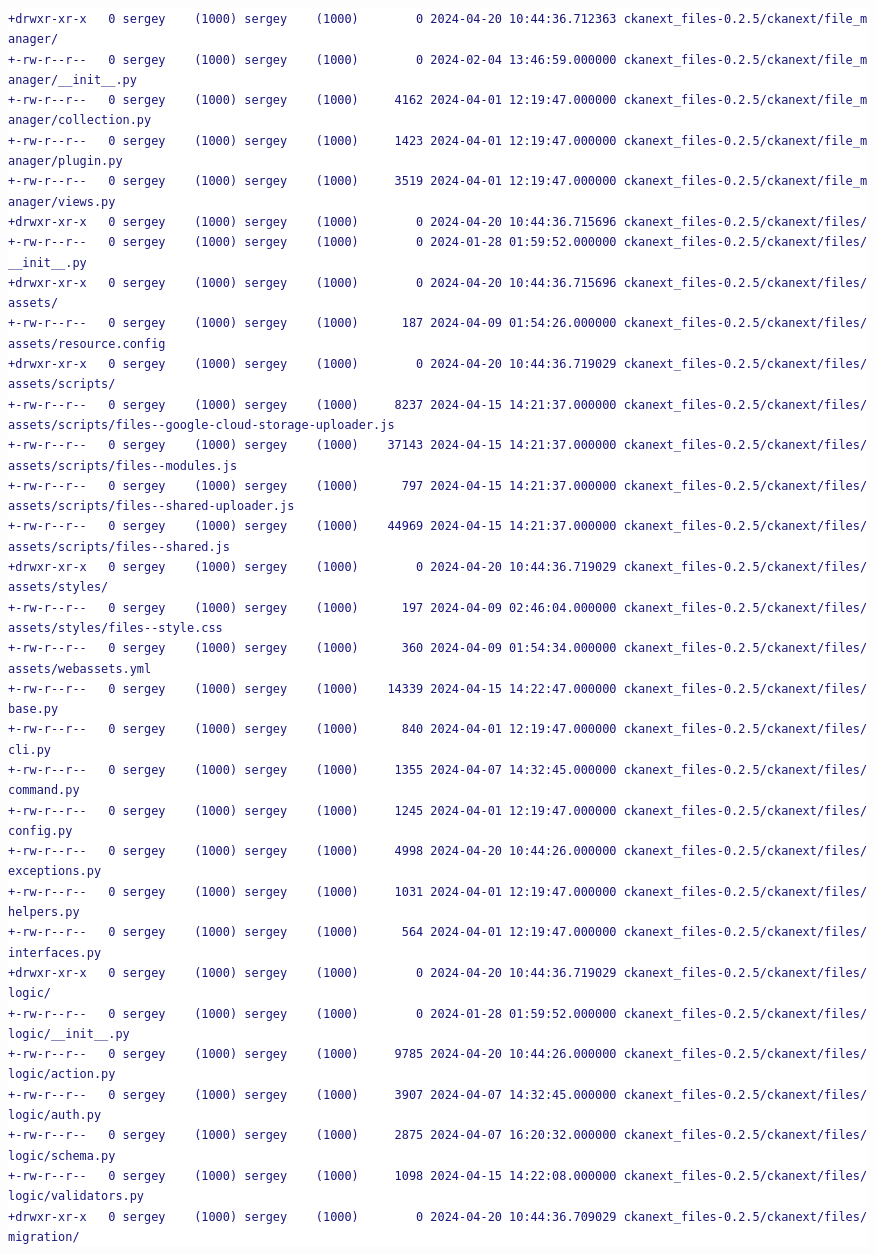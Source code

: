 ```diff
+drwxr-xr-x   0 sergey    (1000) sergey    (1000)        0 2024-04-20 10:44:36.712363 ckanext_files-0.2.5/ckanext/file_manager/
+-rw-r--r--   0 sergey    (1000) sergey    (1000)        0 2024-02-04 13:46:59.000000 ckanext_files-0.2.5/ckanext/file_manager/__init__.py
+-rw-r--r--   0 sergey    (1000) sergey    (1000)     4162 2024-04-01 12:19:47.000000 ckanext_files-0.2.5/ckanext/file_manager/collection.py
+-rw-r--r--   0 sergey    (1000) sergey    (1000)     1423 2024-04-01 12:19:47.000000 ckanext_files-0.2.5/ckanext/file_manager/plugin.py
+-rw-r--r--   0 sergey    (1000) sergey    (1000)     3519 2024-04-01 12:19:47.000000 ckanext_files-0.2.5/ckanext/file_manager/views.py
+drwxr-xr-x   0 sergey    (1000) sergey    (1000)        0 2024-04-20 10:44:36.715696 ckanext_files-0.2.5/ckanext/files/
+-rw-r--r--   0 sergey    (1000) sergey    (1000)        0 2024-01-28 01:59:52.000000 ckanext_files-0.2.5/ckanext/files/__init__.py
+drwxr-xr-x   0 sergey    (1000) sergey    (1000)        0 2024-04-20 10:44:36.715696 ckanext_files-0.2.5/ckanext/files/assets/
+-rw-r--r--   0 sergey    (1000) sergey    (1000)      187 2024-04-09 01:54:26.000000 ckanext_files-0.2.5/ckanext/files/assets/resource.config
+drwxr-xr-x   0 sergey    (1000) sergey    (1000)        0 2024-04-20 10:44:36.719029 ckanext_files-0.2.5/ckanext/files/assets/scripts/
+-rw-r--r--   0 sergey    (1000) sergey    (1000)     8237 2024-04-15 14:21:37.000000 ckanext_files-0.2.5/ckanext/files/assets/scripts/files--google-cloud-storage-uploader.js
+-rw-r--r--   0 sergey    (1000) sergey    (1000)    37143 2024-04-15 14:21:37.000000 ckanext_files-0.2.5/ckanext/files/assets/scripts/files--modules.js
+-rw-r--r--   0 sergey    (1000) sergey    (1000)      797 2024-04-15 14:21:37.000000 ckanext_files-0.2.5/ckanext/files/assets/scripts/files--shared-uploader.js
+-rw-r--r--   0 sergey    (1000) sergey    (1000)    44969 2024-04-15 14:21:37.000000 ckanext_files-0.2.5/ckanext/files/assets/scripts/files--shared.js
+drwxr-xr-x   0 sergey    (1000) sergey    (1000)        0 2024-04-20 10:44:36.719029 ckanext_files-0.2.5/ckanext/files/assets/styles/
+-rw-r--r--   0 sergey    (1000) sergey    (1000)      197 2024-04-09 02:46:04.000000 ckanext_files-0.2.5/ckanext/files/assets/styles/files--style.css
+-rw-r--r--   0 sergey    (1000) sergey    (1000)      360 2024-04-09 01:54:34.000000 ckanext_files-0.2.5/ckanext/files/assets/webassets.yml
+-rw-r--r--   0 sergey    (1000) sergey    (1000)    14339 2024-04-15 14:22:47.000000 ckanext_files-0.2.5/ckanext/files/base.py
+-rw-r--r--   0 sergey    (1000) sergey    (1000)      840 2024-04-01 12:19:47.000000 ckanext_files-0.2.5/ckanext/files/cli.py
+-rw-r--r--   0 sergey    (1000) sergey    (1000)     1355 2024-04-07 14:32:45.000000 ckanext_files-0.2.5/ckanext/files/command.py
+-rw-r--r--   0 sergey    (1000) sergey    (1000)     1245 2024-04-01 12:19:47.000000 ckanext_files-0.2.5/ckanext/files/config.py
+-rw-r--r--   0 sergey    (1000) sergey    (1000)     4998 2024-04-20 10:44:26.000000 ckanext_files-0.2.5/ckanext/files/exceptions.py
+-rw-r--r--   0 sergey    (1000) sergey    (1000)     1031 2024-04-01 12:19:47.000000 ckanext_files-0.2.5/ckanext/files/helpers.py
+-rw-r--r--   0 sergey    (1000) sergey    (1000)      564 2024-04-01 12:19:47.000000 ckanext_files-0.2.5/ckanext/files/interfaces.py
+drwxr-xr-x   0 sergey    (1000) sergey    (1000)        0 2024-04-20 10:44:36.719029 ckanext_files-0.2.5/ckanext/files/logic/
+-rw-r--r--   0 sergey    (1000) sergey    (1000)        0 2024-01-28 01:59:52.000000 ckanext_files-0.2.5/ckanext/files/logic/__init__.py
+-rw-r--r--   0 sergey    (1000) sergey    (1000)     9785 2024-04-20 10:44:26.000000 ckanext_files-0.2.5/ckanext/files/logic/action.py
+-rw-r--r--   0 sergey    (1000) sergey    (1000)     3907 2024-04-07 14:32:45.000000 ckanext_files-0.2.5/ckanext/files/logic/auth.py
+-rw-r--r--   0 sergey    (1000) sergey    (1000)     2875 2024-04-07 16:20:32.000000 ckanext_files-0.2.5/ckanext/files/logic/schema.py
+-rw-r--r--   0 sergey    (1000) sergey    (1000)     1098 2024-04-15 14:22:08.000000 ckanext_files-0.2.5/ckanext/files/logic/validators.py
+drwxr-xr-x   0 sergey    (1000) sergey    (1000)        0 2024-04-20 10:44:36.709029 ckanext_files-0.2.5/ckanext/files/migration/
```